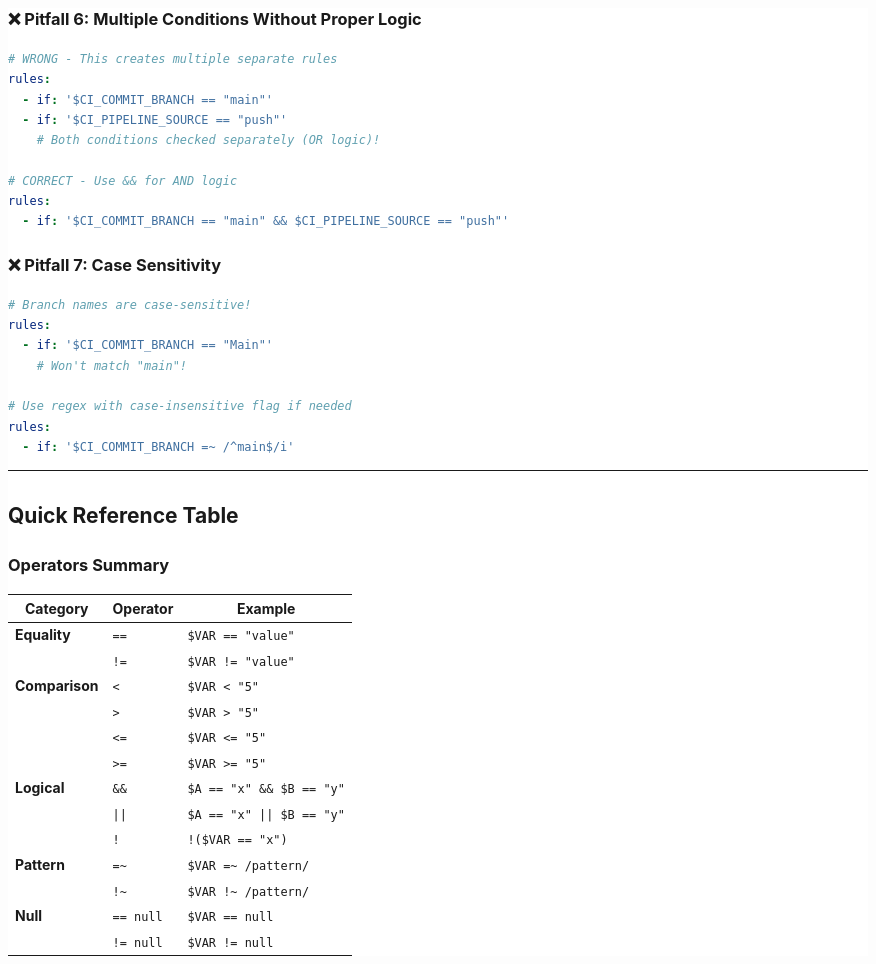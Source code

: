 ### ❌ Pitfall 6: Multiple Conditions Without Proper Logic

```yaml
# WRONG - This creates multiple separate rules
rules:
  - if: '$CI_COMMIT_BRANCH == "main"'
  - if: '$CI_PIPELINE_SOURCE == "push"'
    # Both conditions checked separately (OR logic)!

# CORRECT - Use && for AND logic
rules:
  - if: '$CI_COMMIT_BRANCH == "main" && $CI_PIPELINE_SOURCE == "push"'
```

### ❌ Pitfall 7: Case Sensitivity

```yaml
# Branch names are case-sensitive!
rules:
  - if: '$CI_COMMIT_BRANCH == "Main"'
    # Won't match "main"!

# Use regex with case-insensitive flag if needed
rules:
  - if: '$CI_COMMIT_BRANCH =~ /^main$/i'
```

---

## Quick Reference Table

### Operators Summary

| Category       | Operator  | Example                    |
| -------------- | --------- | -------------------------- |
| **Equality**   | `==`      | `$VAR == "value"`          |
|                | `!=`      | `$VAR != "value"`          |
| **Comparison** | `<`       | `$VAR < "5"`               |
|                | `>`       | `$VAR > "5"`               |
|                | `<=`      | `$VAR <= "5"`              |
|                | `>=`      | `$VAR >= "5"`              |
| **Logical**    | `&&`      | `$A == "x" && $B == "y"`   |
|                | `\|\|`    | `$A == "x" \|\| $B == "y"` |
|                | `!`       | `!($VAR == "x")`           |
| **Pattern**    | `=~`      | `$VAR =~ /pattern/`        |
|                | `!~`      | `$VAR !~ /pattern/`        |
| **Null**       | `== null` | `$VAR == null`             |
|                | `!= null` | `$VAR != null`             |

